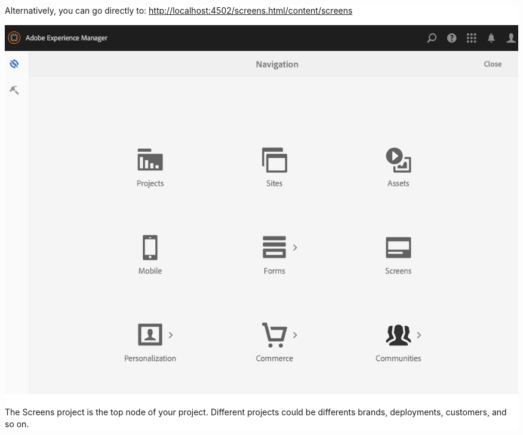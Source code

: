 Alternatively, you can ﻿go directly to: [http://localhost:4502/screens.html/content/screens](http://localhost:4502/screens.html/content/screens)

![](assets/device-control-center/chlimage_1.png)

The Screens project is the top node of your project. Different projects could be differents brands, deployments, customers, and so on.
